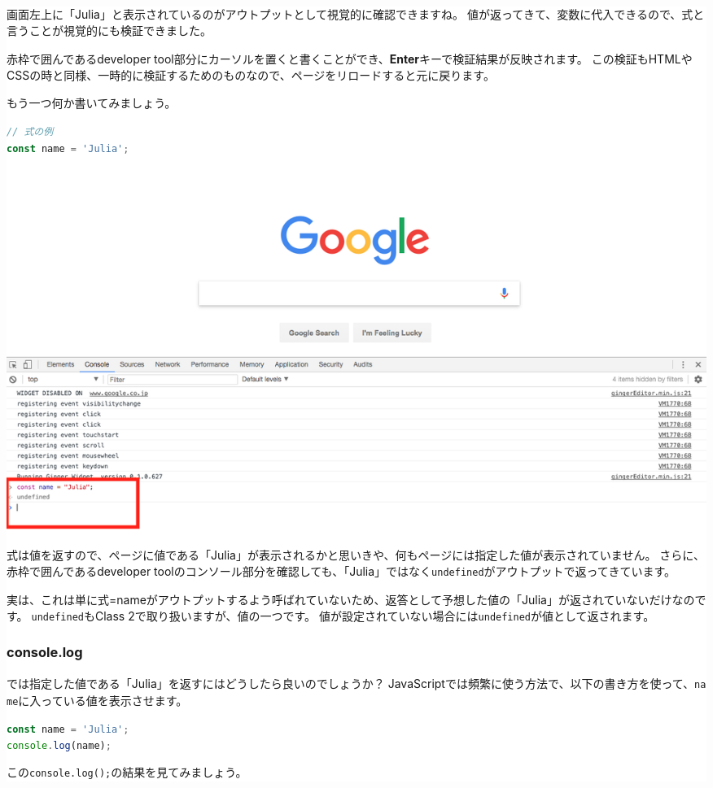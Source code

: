 画面左上に「Julia」と表示されているのがアウトプットとして視覚的に確認できますね。
値が返ってきて、変数に代入できるので、式と言うことが視覚的にも検証できました。

赤枠で囲んであるdeveloper tool部分にカーソルを置くと書くことができ、**Enter**キーで検証結果が反映されます。
この検証もHTMLやCSSの時と同様、一時的に検証するためのものなので、ページをリロードすると元に戻ります。

もう一つ何か書いてみましょう。

```js
// 式の例
const name = 'Julia';
```

<img src="images/js-devtool3.png" />

式は値を返すので、ページに値である「Julia」が表示されるかと思いきや、何もページには指定した値が表示されていません。
さらに、赤枠で囲んであるdeveloper toolのコンソール部分を確認しても、「Julia」ではなく`undefined`がアウトプットで返ってきています。

実は、これは単に式=nameがアウトプットするよう呼ばれていないため、返答として予想した値の「Julia」が返されていないだけなのです。
`undefined`もClass 2で取り扱いますが、値の一つです。
値が設定されていない場合には`undefined`が値として返されます。

### console.log

では指定した値である「Julia」を返すにはどうしたら良いのでしょうか？
JavaScriptでは頻繁に使う方法で、以下の書き方を使って、`name`に入っている値を表示させます。

```js
const name = 'Julia';
console.log(name);
```

この`console.log();`の結果を見てみましょう。
